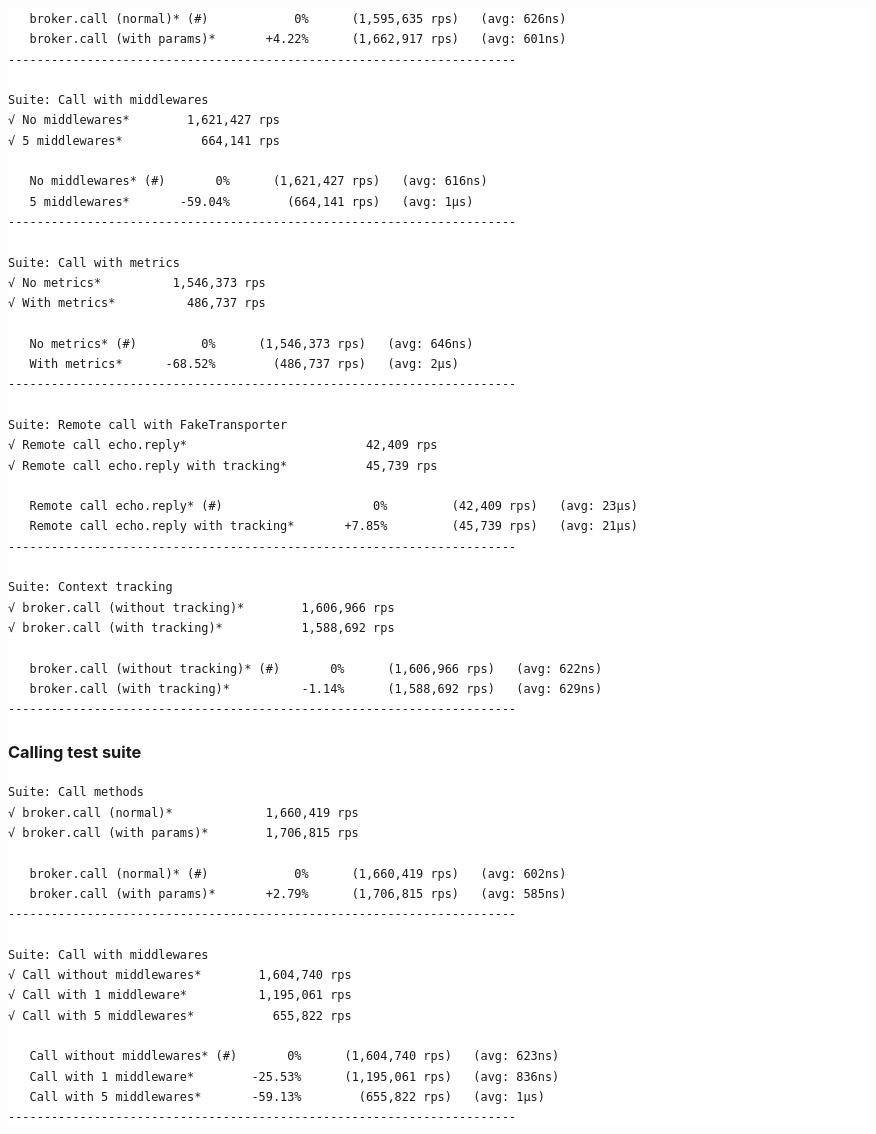        broker.call (normal)* (#)            0%      (1,595,635 rps)   (avg: 626ns)
       broker.call (with params)*       +4.22%      (1,662,917 rps)   (avg: 601ns)
    -----------------------------------------------------------------------
    
    Suite: Call with middlewares
    √ No middlewares*        1,621,427 rps
    √ 5 middlewares*           664,141 rps
    
       No middlewares* (#)       0%      (1,621,427 rps)   (avg: 616ns)
       5 middlewares*       -59.04%        (664,141 rps)   (avg: 1μs)
    -----------------------------------------------------------------------
    
    Suite: Call with metrics
    √ No metrics*          1,546,373 rps
    √ With metrics*          486,737 rps
    
       No metrics* (#)         0%      (1,546,373 rps)   (avg: 646ns)
       With metrics*      -68.52%        (486,737 rps)   (avg: 2μs)
    -----------------------------------------------------------------------
    
    Suite: Remote call with FakeTransporter
    √ Remote call echo.reply*                         42,409 rps
    √ Remote call echo.reply with tracking*           45,739 rps
    
       Remote call echo.reply* (#)                     0%         (42,409 rps)   (avg: 23μs)
       Remote call echo.reply with tracking*       +7.85%         (45,739 rps)   (avg: 21μs)
    -----------------------------------------------------------------------
    
    Suite: Context tracking
    √ broker.call (without tracking)*        1,606,966 rps
    √ broker.call (with tracking)*           1,588,692 rps
    
       broker.call (without tracking)* (#)       0%      (1,606,966 rps)   (avg: 622ns)
       broker.call (with tracking)*          -1.14%      (1,588,692 rps)   (avg: 629ns)
    -----------------------------------------------------------------------
    

### Calling test suite

    Suite: Call methods
    √ broker.call (normal)*             1,660,419 rps
    √ broker.call (with params)*        1,706,815 rps
    
       broker.call (normal)* (#)            0%      (1,660,419 rps)   (avg: 602ns)
       broker.call (with params)*       +2.79%      (1,706,815 rps)   (avg: 585ns)
    -----------------------------------------------------------------------
    
    Suite: Call with middlewares
    √ Call without middlewares*        1,604,740 rps
    √ Call with 1 middleware*          1,195,061 rps
    √ Call with 5 middlewares*           655,822 rps
    
       Call without middlewares* (#)       0%      (1,604,740 rps)   (avg: 623ns)
       Call with 1 middleware*        -25.53%      (1,195,061 rps)   (avg: 836ns)
       Call with 5 middlewares*       -59.13%        (655,822 rps)   (avg: 1μs)
    -----------------------------------------------------------------------
    